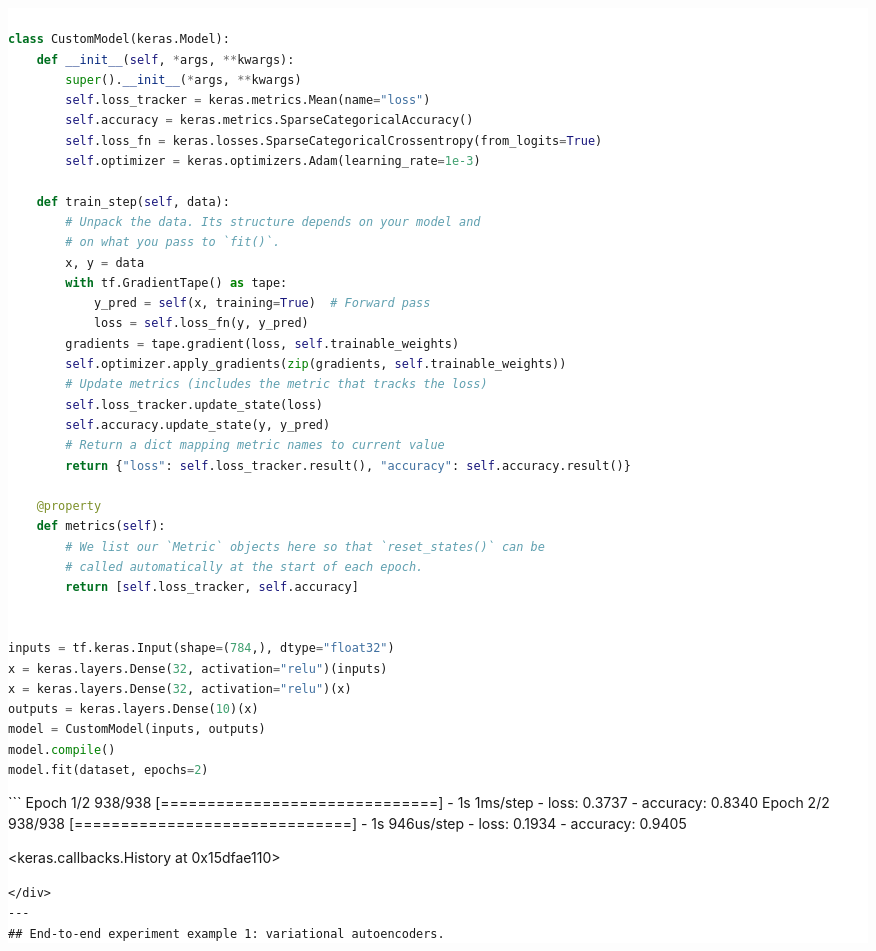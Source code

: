 
```python

class CustomModel(keras.Model):
    def __init__(self, *args, **kwargs):
        super().__init__(*args, **kwargs)
        self.loss_tracker = keras.metrics.Mean(name="loss")
        self.accuracy = keras.metrics.SparseCategoricalAccuracy()
        self.loss_fn = keras.losses.SparseCategoricalCrossentropy(from_logits=True)
        self.optimizer = keras.optimizers.Adam(learning_rate=1e-3)

    def train_step(self, data):
        # Unpack the data. Its structure depends on your model and
        # on what you pass to `fit()`.
        x, y = data
        with tf.GradientTape() as tape:
            y_pred = self(x, training=True)  # Forward pass
            loss = self.loss_fn(y, y_pred)
        gradients = tape.gradient(loss, self.trainable_weights)
        self.optimizer.apply_gradients(zip(gradients, self.trainable_weights))
        # Update metrics (includes the metric that tracks the loss)
        self.loss_tracker.update_state(loss)
        self.accuracy.update_state(y, y_pred)
        # Return a dict mapping metric names to current value
        return {"loss": self.loss_tracker.result(), "accuracy": self.accuracy.result()}

    @property
    def metrics(self):
        # We list our `Metric` objects here so that `reset_states()` can be
        # called automatically at the start of each epoch.
        return [self.loss_tracker, self.accuracy]


inputs = tf.keras.Input(shape=(784,), dtype="float32")
x = keras.layers.Dense(32, activation="relu")(inputs)
x = keras.layers.Dense(32, activation="relu")(x)
outputs = keras.layers.Dense(10)(x)
model = CustomModel(inputs, outputs)
model.compile()
model.fit(dataset, epochs=2)
```

<div class="k-default-codeblock">
```
Epoch 1/2
938/938 [==============================] - 1s 1ms/step - loss: 0.3737 - accuracy: 0.8340
Epoch 2/2
938/938 [==============================] - 1s 946us/step - loss: 0.1934 - accuracy: 0.9405

<keras.callbacks.History at 0x15dfae110>

```
</div>
---
## End-to-end experiment example 1: variational autoencoders.
